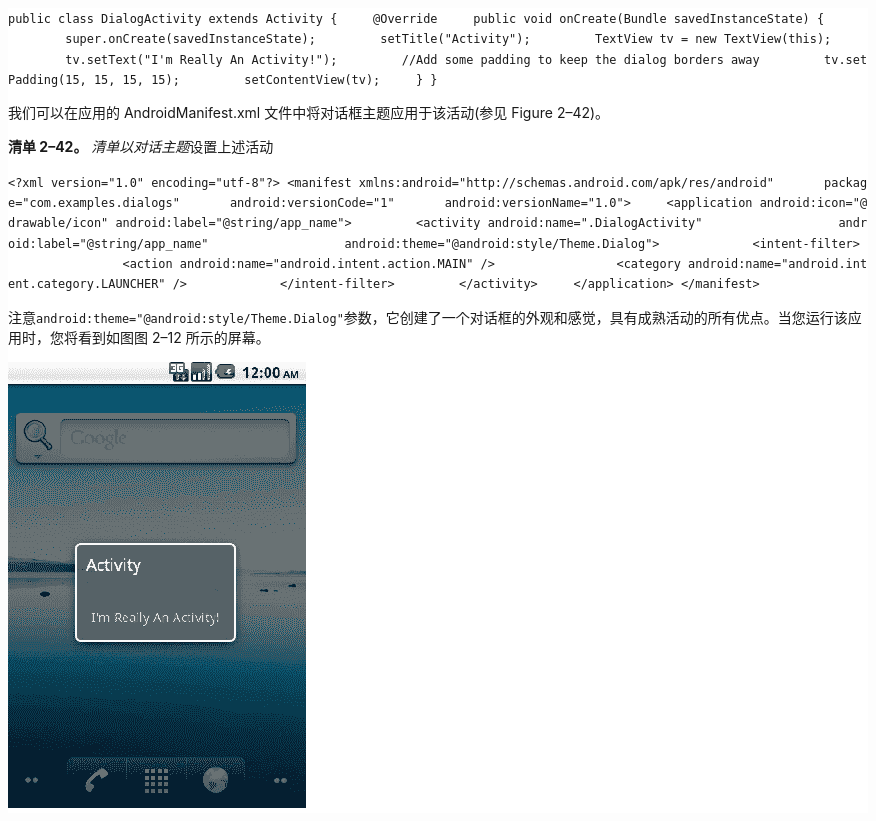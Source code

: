 `public class DialogActivity extends Activity {
    @Override
    public void onCreate(Bundle savedInstanceState) {
        super.onCreate(savedInstanceState);
        setTitle("Activity");
        TextView tv = new TextView(this);
        tv.setText("I'm Really An Activity!");
        //Add some padding to keep the dialog borders away
        tv.setPadding(15, 15, 15, 15);
        setContentView(tv);
    }
}`

我们可以在应用的 AndroidManifest.xml 文件中将对话框主题应用于该活动(参见 Figure 2–42)。

**清单 2–42。** *清单以对话主题*设置上述活动

`<?xml version="1.0" encoding="utf-8"?>
<manifest xmlns:android="http://schemas.android.com/apk/res/android"
      package="com.examples.dialogs"
      android:versionCode="1"
      android:versionName="1.0">
    <application android:icon="@drawable/icon" android:label="@string/app_name">
        <activity android:name=".DialogActivity"
                  android:label="@string/app_name"
                  android:theme="@android:style/Theme.Dialog">
            <intent-filter>
                <action android:name="android.intent.action.MAIN" />
                <category android:name="android.intent.category.LAUNCHER" />
            </intent-filter>
        </activity>
    </application>
</manifest>`

注意`android:theme="@android:style/Theme.Dialog"`参数，它创建了一个对话框的外观和感觉，具有成熟活动的所有优点。当您运行该应用时，您将看到如图图 2–12 所示的屏幕。

![images](img/0212.jpg)
